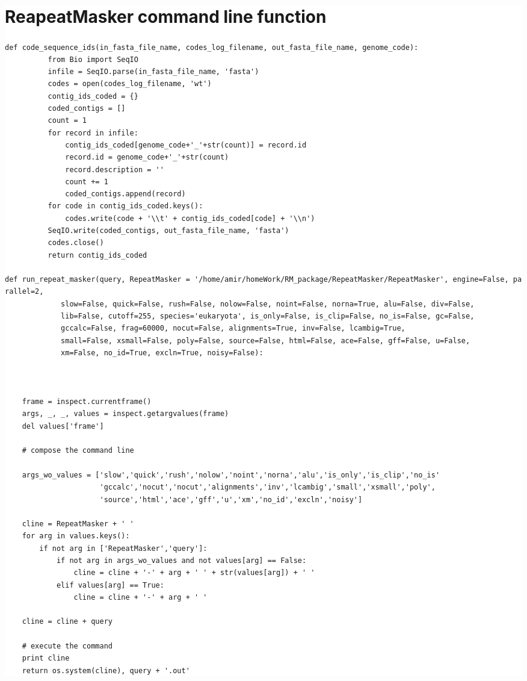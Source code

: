 ReapeatMasker command line function
===================================


    def code_sequence_ids(in_fasta_file_name, codes_log_filename, out_fasta_file_name, genome_code):
              from Bio import SeqIO
              infile = SeqIO.parse(in_fasta_file_name, 'fasta')
              codes = open(codes_log_filename, 'wt')
              contig_ids_coded = {}
              coded_contigs = []
              count = 1
              for record in infile:
                  contig_ids_coded[genome_code+'_'+str(count)] = record.id
                  record.id = genome_code+'_'+str(count)
                  record.description = ''
                  count += 1
                  coded_contigs.append(record)
              for code in contig_ids_coded.keys():
                  codes.write(code + '\\t' + contig_ids_coded[code] + '\\n')
              SeqIO.write(coded_contigs, out_fasta_file_name, 'fasta')
              codes.close()
              return contig_ids_coded
    
    def run_repeat_masker(query, RepeatMasker = '/home/amir/homeWork/RM_package/RepeatMasker/RepeatMasker', engine=False, parallel=2,
                 slow=False, quick=False, rush=False, nolow=False, noint=False, norna=True, alu=False, div=False,
                 lib=False, cutoff=255, species='eukaryota', is_only=False, is_clip=False, no_is=False, gc=False,
                 gccalc=False, frag=60000, nocut=False, alignments=True, inv=False, lcambig=True,
                 small=False, xsmall=False, poly=False, source=False, html=False, ace=False, gff=False, u=False,
                 xm=False, no_id=True, excln=True, noisy=False):
        
        
        
        frame = inspect.currentframe()
        args, _, _, values = inspect.getargvalues(frame)
        del values['frame']
                        
        # compose the command line 
        
        args_wo_values = ['slow','quick','rush','nolow','noint','norna','alu','is_only','is_clip','no_is'
                          'gccalc','nocut','nocut','alignments','inv','lcambig','small','xsmall','poly',
                          'source','html','ace','gff','u','xm','no_id','excln','noisy']
        
        cline = RepeatMasker + ' '
        for arg in values.keys():
            if not arg in ['RepeatMasker','query']:
                if not arg in args_wo_values and not values[arg] == False:
                    cline = cline + '-' + arg + ' ' + str(values[arg]) + ' '
                elif values[arg] == True:
                    cline = cline + '-' + arg + ' '
    
        cline = cline + query
        
        # execute the command
        print cline
        return os.system(cline), query + '.out' 
